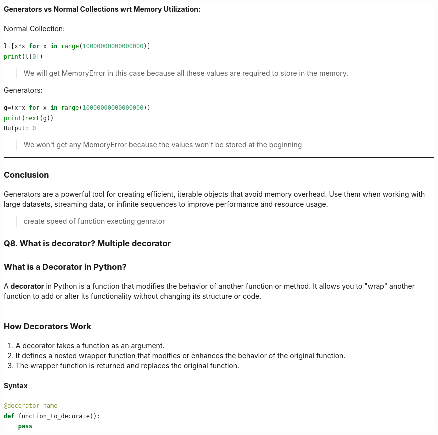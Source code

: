 ```py
```
#### Generators vs Normal Collections wrt Memory Utilization:

Normal Collection:

```py
l=[x*x for x in range(10000000000000000)]
print(l[0])
```
> We will get MemoryError in this case because all these values are required to store in the memory.

Generators:

```py
g=(x*x for x in range(10000000000000000))
print(next(g))
Output: 0
```

>We won't get any MemoryError because the values won't be stored at the beginning
---

### **Conclusion**
Generators are a powerful tool for creating efficient, iterable objects that avoid memory overhead. Use them when working with large datasets, streaming data, or infinite sequences to improve performance and resource usage.


> create speed of function execting genrator

### Q8. What is decorator? Multiple decorator
### **What is a Decorator in Python?**

A **decorator** in Python is a function that modifies the behavior of another function or method. It allows you to "wrap" another function to add or alter its functionality without changing its structure or code.

---

### **How Decorators Work**

1. A decorator takes a function as an argument.
2. It defines a nested wrapper function that modifies or enhances the behavior of the original function.
3. The wrapper function is returned and replaces the original function.

#### **Syntax**
```python
@decorator_name
def function_to_decorate():
    pass
```
